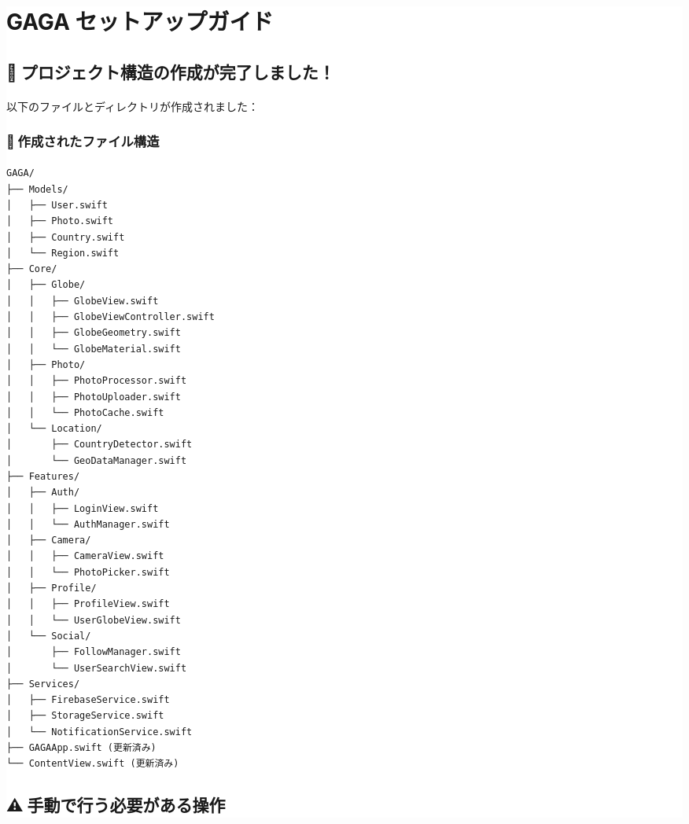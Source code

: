# GAGA セットアップガイド

## 🎉 プロジェクト構造の作成が完了しました！

以下のファイルとディレクトリが作成されました：

### 📁 作成されたファイル構造

```
GAGA/
├── Models/
│   ├── User.swift
│   ├── Photo.swift
│   ├── Country.swift
│   └── Region.swift
├── Core/
│   ├── Globe/
│   │   ├── GlobeView.swift
│   │   ├── GlobeViewController.swift
│   │   ├── GlobeGeometry.swift
│   │   └── GlobeMaterial.swift
│   ├── Photo/
│   │   ├── PhotoProcessor.swift
│   │   ├── PhotoUploader.swift
│   │   └── PhotoCache.swift
│   └── Location/
│       ├── CountryDetector.swift
│       └── GeoDataManager.swift
├── Features/
│   ├── Auth/
│   │   ├── LoginView.swift
│   │   └── AuthManager.swift
│   ├── Camera/
│   │   ├── CameraView.swift
│   │   └── PhotoPicker.swift
│   ├── Profile/
│   │   ├── ProfileView.swift
│   │   └── UserGlobeView.swift
│   └── Social/
│       ├── FollowManager.swift
│       └── UserSearchView.swift
├── Services/
│   ├── FirebaseService.swift
│   ├── StorageService.swift
│   └── NotificationService.swift
├── GAGAApp.swift (更新済み)
└── ContentView.swift (更新済み)
```

## ⚠️ 手動で行う必要がある操作
